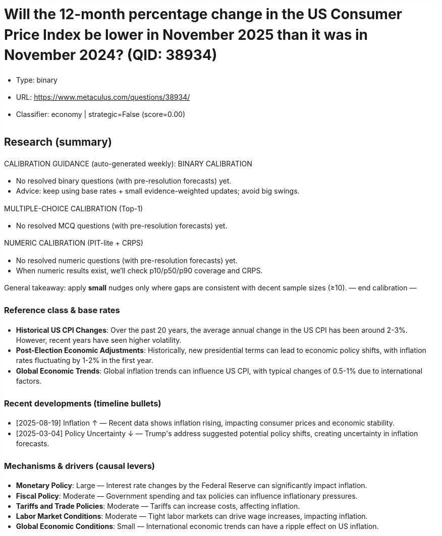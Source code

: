 # Will the 12-month percentage change in the US Consumer Price Index be lower in November 2025 than it was in November 2024? (QID: 38934)

- Type: binary

- URL: https://www.metaculus.com/questions/38934/

- Classifier: economy | strategic=False (score=0.00)

## Research (summary)

CALIBRATION GUIDANCE (auto-generated weekly):
BINARY CALIBRATION
- No resolved binary questions (with pre-resolution forecasts) yet.
- Advice: keep using base rates + small evidence-weighted updates; avoid big swings.

MULTIPLE-CHOICE CALIBRATION (Top-1)
- No resolved MCQ questions (with pre-resolution forecasts) yet.

NUMERIC CALIBRATION (PIT-lite + CRPS)
- No resolved numeric questions (with pre-resolution forecasts) yet.
- When numeric results exist, we’ll check p10/p50/p90 coverage and CRPS.

General takeaway: apply **small** nudges only where gaps are consistent with decent sample sizes (≥10).
— end calibration —

### Reference class & base rates
- **Historical US CPI Changes**: Over the past 20 years, the average annual change in the US CPI has been around 2-3%. However, recent years have seen higher volatility.
- **Post-Election Economic Adjustments**: Historically, new presidential terms can lead to economic policy shifts, with inflation rates fluctuating by 1-2% in the first year.
- **Global Economic Trends**: Global inflation trends can influence US CPI, with typical changes of 0.5-1% due to international factors.

### Recent developments (timeline bullets)
- [2025-08-19] Inflation ↑ — Recent data shows inflation rising, impacting consumer prices and economic stability.
- [2025-03-04] Policy Uncertainty ↓ — Trump's address suggested potential policy shifts, creating uncertainty in inflation forecasts.

### Mechanisms & drivers (causal levers)
- **Monetary Policy**: Large — Interest rate changes by the Federal Reserve can significantly impact inflation.
- **Fiscal Policy**: Moderate — Government spending and tax policies can influence inflationary pressures.
- **Tariffs and Trade Policies**: Moderate — Tariffs can increase costs, affecting inflation.
- **Labor Market Conditions**: Moderate — Tight labor markets can drive wage increases, impacting inflation.
- **Global Economic Conditions**: Small — International economic trends can have a ripple effect on US inflation.
